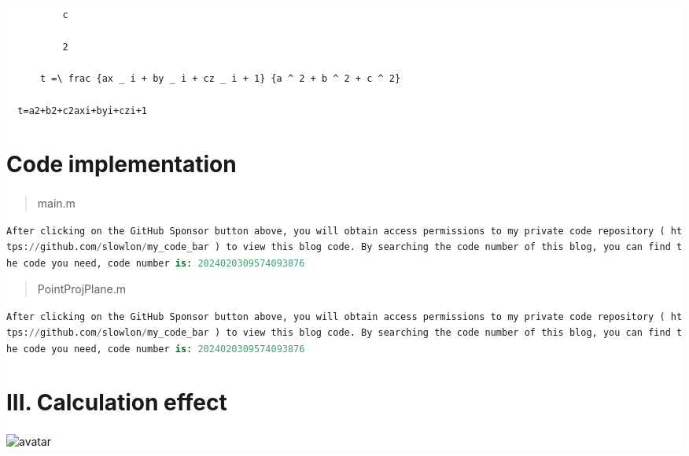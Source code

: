               c 

              2 

          t =\ frac {ax _ i + by _ i + cz _ i + 1} {a ^ 2 + b ^ 2 + c ^ 2} 

      t=a2+b2+c2axi+byi+czi+1 

#  Code implementation 

>  main.m 

 ```python  
After clicking on the GitHub Sponsor button above, you will obtain access permissions to my private code repository ( https://github.com/slowlon/my_code_bar ) to view this blog code. By searching the code number of this blog, you can find the code you need, code number is: 2024020309574093876
 ```  
>  PointProjPlane.m 

 ```python  
After clicking on the GitHub Sponsor button above, you will obtain access permissions to my private code repository ( https://github.com/slowlon/my_code_bar ) to view this blog code. By searching the code number of this blog, you can find the code you need, code number is: 2024020309574093876
 ```  
#  III. Calculation effect 

![avatar]( 47d3172a9dc549d8ab4e0ff366e4fdfe.png) 

